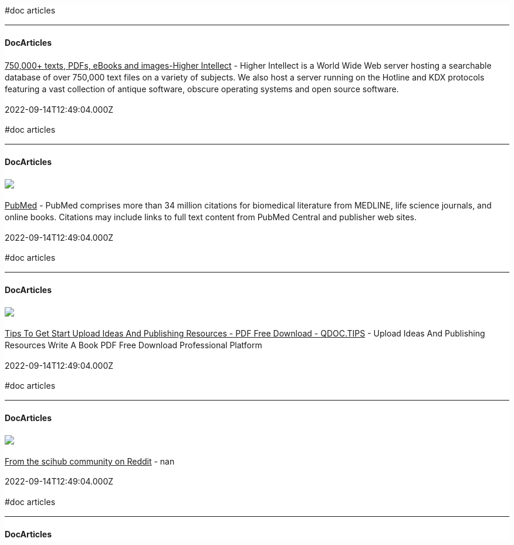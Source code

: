 #doc articles

---

#### DocArticles

[750,000+ texts, PDFs, eBooks and images-Higher Intellect](https://preterhuman.net) - Higher Intellect is a World Wide Web server hosting a searchable database of over 750,000 text files on a variety of subjects. We also host a server running on the Hotline and KDX protocols featuring a vast collection of antique software, obscure operating systems and open source software.

2022-09-14T12:49:04.000Z

#doc articles

---

#### DocArticles

![](https://cdn.ncbi.nlm.nih.gov/pubmed/persistent/pubmed-meta-image.png)

[PubMed](https://pubmed.ncbi.nlm.nih.gov) - PubMed comprises more than 34 million citations for biomedical literature from MEDLINE, life science journals, and online books. Citations may include links to full text content from PubMed Central and publisher web sites.

2022-09-14T12:49:04.000Z

#doc articles

---

#### DocArticles

![](https://idoc.tips/assets/img/edocsite_logo.png)

[Tips To Get Start Upload Ideas And Publishing Resources - PDF Free Download - QDOC.TIPS](https://qdoc.tips) - Upload Ideas And Publishing Resources Write A Book PDF Free Download Professional Platform

2022-09-14T12:49:04.000Z

#doc articles

---

#### DocArticles

![](https://share.redd.it/preview/post/edwi9b)

[From the scihub community on Reddit](https://redd.it/edwi9b) - nan

2022-09-14T12:49:04.000Z

#doc articles

---

#### DocArticles
